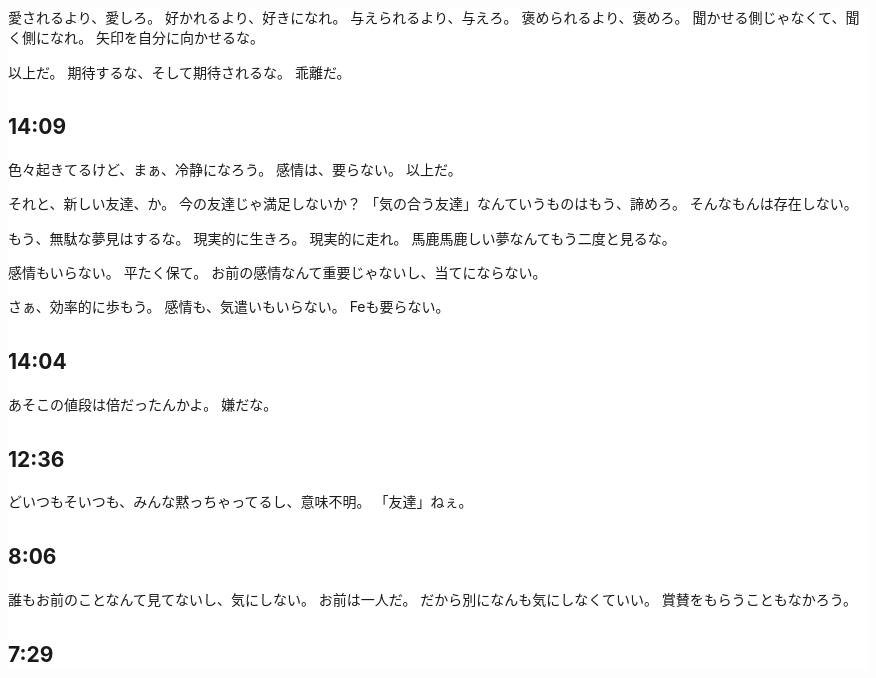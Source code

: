 愛されるより、愛しろ。
好かれるより、好きになれ。
与えられるより、与えろ。
褒められるより、褒めろ。
聞かせる側じゃなくて、聞く側になれ。
矢印を自分に向かせるな。

以上だ。
期待するな、そして期待されるな。
乖離だ。

## 14:09

色々起きてるけど、まぁ、冷静になろう。
感情は、要らない。
以上だ。

それと、新しい友達、か。
今の友達じゃ満足しないか？
「気の合う友達」なんていうものはもう、諦めろ。
そんなもんは存在しない。

もう、無駄な夢見はするな。
現実的に生きろ。
現実的に走れ。
馬鹿馬鹿しい夢なんてもう二度と見るな。

感情もいらない。
平たく保て。
お前の感情なんて重要じゃないし、当てにならない。

さぁ、効率的に歩もう。
感情も、気遣いもいらない。
Feも要らない。

## 14:04

あそこの値段は倍だったんかよ。
嫌だな。

## 12:36

どいつもそいつも、みんな黙っちゃってるし、意味不明。
「友達」ねぇ。

## 8:06

誰もお前のことなんて見てないし、気にしない。
お前は一人だ。
だから別になんも気にしなくていい。
賞賛をもらうこともなかろう。

## 7:29
